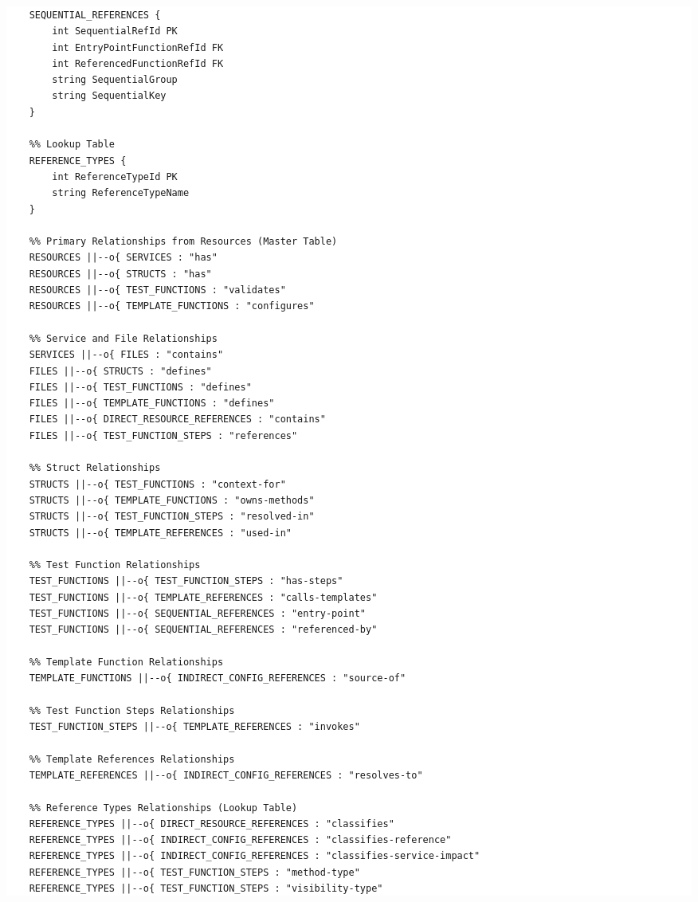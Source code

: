 ```mermaid
    SEQUENTIAL_REFERENCES {
        int SequentialRefId PK
        int EntryPointFunctionRefId FK
        int ReferencedFunctionRefId FK
        string SequentialGroup
        string SequentialKey
    }

    %% Lookup Table
    REFERENCE_TYPES {
        int ReferenceTypeId PK
        string ReferenceTypeName
    }

    %% Primary Relationships from Resources (Master Table)
    RESOURCES ||--o{ SERVICES : "has"
    RESOURCES ||--o{ STRUCTS : "has"
    RESOURCES ||--o{ TEST_FUNCTIONS : "validates"
    RESOURCES ||--o{ TEMPLATE_FUNCTIONS : "configures"

    %% Service and File Relationships
    SERVICES ||--o{ FILES : "contains"
    FILES ||--o{ STRUCTS : "defines"
    FILES ||--o{ TEST_FUNCTIONS : "defines"
    FILES ||--o{ TEMPLATE_FUNCTIONS : "defines"
    FILES ||--o{ DIRECT_RESOURCE_REFERENCES : "contains"
    FILES ||--o{ TEST_FUNCTION_STEPS : "references"

    %% Struct Relationships
    STRUCTS ||--o{ TEST_FUNCTIONS : "context-for"
    STRUCTS ||--o{ TEMPLATE_FUNCTIONS : "owns-methods"
    STRUCTS ||--o{ TEST_FUNCTION_STEPS : "resolved-in"
    STRUCTS ||--o{ TEMPLATE_REFERENCES : "used-in"

    %% Test Function Relationships
    TEST_FUNCTIONS ||--o{ TEST_FUNCTION_STEPS : "has-steps"
    TEST_FUNCTIONS ||--o{ TEMPLATE_REFERENCES : "calls-templates"
    TEST_FUNCTIONS ||--o{ SEQUENTIAL_REFERENCES : "entry-point"
    TEST_FUNCTIONS ||--o{ SEQUENTIAL_REFERENCES : "referenced-by"

    %% Template Function Relationships
    TEMPLATE_FUNCTIONS ||--o{ INDIRECT_CONFIG_REFERENCES : "source-of"

    %% Test Function Steps Relationships
    TEST_FUNCTION_STEPS ||--o{ TEMPLATE_REFERENCES : "invokes"

    %% Template References Relationships
    TEMPLATE_REFERENCES ||--o{ INDIRECT_CONFIG_REFERENCES : "resolves-to"

    %% Reference Types Relationships (Lookup Table)
    REFERENCE_TYPES ||--o{ DIRECT_RESOURCE_REFERENCES : "classifies"
    REFERENCE_TYPES ||--o{ INDIRECT_CONFIG_REFERENCES : "classifies-reference"
    REFERENCE_TYPES ||--o{ INDIRECT_CONFIG_REFERENCES : "classifies-service-impact"
    REFERENCE_TYPES ||--o{ TEST_FUNCTION_STEPS : "method-type"
    REFERENCE_TYPES ||--o{ TEST_FUNCTION_STEPS : "visibility-type"
```
